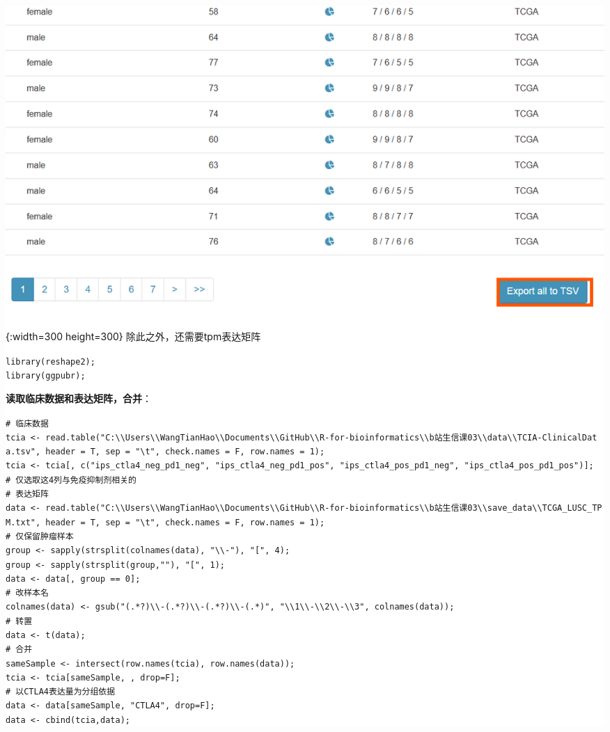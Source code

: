 ![IPS预测免疫治疗反应2](./md-image/IPS预测免疫治疗反应2.png){:width=300 height=300}
除此之外，还需要tpm表达矩阵
```{r}
library(reshape2);
library(ggpubr);
```
**读取临床数据和表达矩阵，合并**：
```{r}
# 临床数据
tcia <- read.table("C:\\Users\\WangTianHao\\Documents\\GitHub\\R-for-bioinformatics\\b站生信课03\\data\\TCIA-ClinicalData.tsv", header = T, sep = "\t", check.names = F, row.names = 1);
tcia <- tcia[, c("ips_ctla4_neg_pd1_neg", "ips_ctla4_neg_pd1_pos", "ips_ctla4_pos_pd1_neg", "ips_ctla4_pos_pd1_pos")];  # 仅选取这4列与免疫抑制剂相关的
# 表达矩阵
data <- read.table("C:\\Users\\WangTianHao\\Documents\\GitHub\\R-for-bioinformatics\\b站生信课03\\save_data\\TCGA_LUSC_TPM.txt", header = T, sep = "\t", check.names = F, row.names = 1);
# 仅保留肿瘤样本
group <- sapply(strsplit(colnames(data), "\\-"), "[", 4);
group <- sapply(strsplit(group,""), "[", 1);
data <- data[, group == 0];
# 改样本名
colnames(data) <- gsub("(.*?)\\-(.*?)\\-(.*?)\\-(.*)", "\\1\\-\\2\\-\\3", colnames(data));
# 转置
data <- t(data);
# 合并
sameSample <- intersect(row.names(tcia), row.names(data));
tcia <- tcia[sameSample, , drop=F];
# 以CTLA4表达量为分组依据
data <- data[sameSample, "CTLA4", drop=F];
data <- cbind(tcia,data);
```